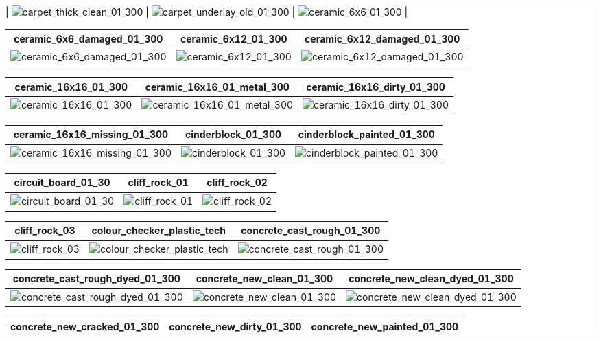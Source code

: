 | ![carpet\_thick\_clean\_01\_300](../../../.gitbook/assets/carpet\_thick\_clean\_01\_300.jpeg) | ![carpet\_underlay\_old\_01\_300](../../../.gitbook/assets/carpet\_underlay\_old\_01\_300.jpeg) | ![ceramic\_6x6\_01\_300](../../../.gitbook/assets/ceramic\_6x6\_01\_300.jpeg) |

|                                  ceramic\_6x6\_damaged\_01\_300                                 |                              ceramic\_6x12\_01\_300                             |                                  ceramic\_6x12\_damaged\_01\_300                                  |
| :---------------------------------------------------------------------------------------------: | :-----------------------------------------------------------------------------: | :-----------------------------------------------------------------------------------------------: |
| ![ceramic\_6x6\_damaged\_01\_300](../../../.gitbook/assets/ceramic\_6x6\_damaged\_01\_300.jpeg) | ![ceramic\_6x12\_01\_300](../../../.gitbook/assets/ceramic\_6x12\_01\_300.jpeg) | ![ceramic\_6x12\_damaged\_01\_300](../../../.gitbook/assets/ceramic\_6x12\_damaged\_01\_300.jpeg) |

|                              ceramic\_16x16\_01\_300                              |                                  ceramic\_16x16\_01\_metal\_300                                 |                                  ceramic\_16x16\_dirty\_01\_300                                 |
| :-------------------------------------------------------------------------------: | :---------------------------------------------------------------------------------------------: | :---------------------------------------------------------------------------------------------: |
| ![ceramic\_16x16\_01\_300](../../../.gitbook/assets/ceramic\_16x16\_01\_300.jpeg) | ![ceramic\_16x16\_01\_metal\_300](../../../.gitbook/assets/ceramic\_16x16\_01\_metal\_300.jpeg) | ![ceramic\_16x16\_dirty\_01\_300](../../../.gitbook/assets/ceramic\_16x16\_dirty\_01\_300.jpeg) |

|                                   ceramic\_16x16\_missing\_01\_300                                  |                             cinderblock\_01\_300                            |                                 cinderblock\_painted\_01\_300                                 |
| :-------------------------------------------------------------------------------------------------: | :-------------------------------------------------------------------------: | :-------------------------------------------------------------------------------------------: |
| ![ceramic\_16x16\_missing\_01\_300](../../../.gitbook/assets/ceramic\_16x16\_missing\_01\_300.jpeg) | ![cinderblock\_01\_300](../../../.gitbook/assets/cinderblock\_01\_300.jpeg) | ![cinderblock\_painted\_01\_300](../../../.gitbook/assets/cinderblock\_painted\_01\_300.jpeg) |

|                              circuit\_board\_01\_30                             |                          cliff\_rock\_01                          |                          cliff\_rock\_02                          |
| :-----------------------------------------------------------------------------: | :---------------------------------------------------------------: | :---------------------------------------------------------------: |
| ![circuit\_board\_01\_30](../../../.gitbook/assets/circuit\_board\_01\_30.jpeg) | ![cliff\_rock\_01](../../../.gitbook/assets/cliff\_rock\_01.jpeg) | ![cliff\_rock\_02](../../../.gitbook/assets/cliff\_rock\_02.jpeg) |

|                          cliff\_rock\_03                          |                                  colour\_checker\_plastic\_tech                                 |                                  concrete\_cast\_rough\_01\_300                                 |
| :---------------------------------------------------------------: | :---------------------------------------------------------------------------------------------: | :---------------------------------------------------------------------------------------------: |
| ![cliff\_rock\_03](../../../.gitbook/assets/cliff\_rock\_03.jpeg) | ![colour\_checker\_plastic\_tech](../../../.gitbook/assets/colour\_checker\_plastic\_tech.jpeg) | ![concrete\_cast\_rough\_01\_300](../../../.gitbook/assets/concrete\_cast\_rough\_01\_300.jpeg) |

|                                     concrete\_cast\_rough\_dyed\_01\_300                                    |                                 concrete\_new\_clean\_01\_300                                 |                                    concrete\_new\_clean\_dyed\_01\_300                                    |
| :---------------------------------------------------------------------------------------------------------: | :-------------------------------------------------------------------------------------------: | :-------------------------------------------------------------------------------------------------------: |
| ![concrete\_cast\_rough\_dyed\_01\_300](../../../.gitbook/assets/concrete\_cast\_rough\_dyed\_01\_300.jpeg) | ![concrete\_new\_clean\_01\_300](../../../.gitbook/assets/concrete\_new\_clean\_01\_300.jpeg) | ![concrete\_new\_clean\_dyed\_01\_300](../../../.gitbook/assets/concrete\_new\_clean\_dyed\_01\_300.jpeg) |

|                                  concrete\_new\_cracked\_01\_300                                  |                                 concrete\_new\_dirty\_01\_300                                 |                                  concrete\_new\_painted\_01\_300                                  |
| :-----------------------------------------------------------------------------------------------: | :-------------------------------------------------------------------------------------------: | :-----------------------------------------------------------------------------------------------: |
